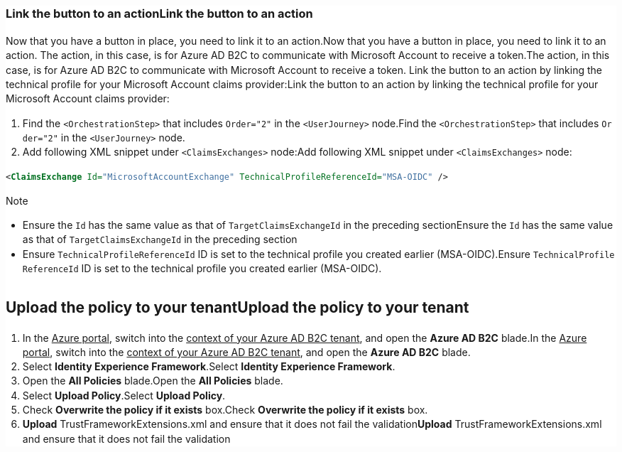 ### <a name="link-the-button-to-an-action"></a><span data-ttu-id="7c09c-183">Link the button to an action</span><span class="sxs-lookup"><span data-stu-id="7c09c-183">Link the button to an action</span></span>
<span data-ttu-id="7c09c-184">Now that you have a button in place, you need to link it to an action.</span><span class="sxs-lookup"><span data-stu-id="7c09c-184">Now that you have a button in place, you need to link it to an action.</span></span> <span data-ttu-id="7c09c-185">The action, in this case, is for Azure AD B2C to communicate with Microsoft Account to receive a token.</span><span class="sxs-lookup"><span data-stu-id="7c09c-185">The action, in this case, is for Azure AD B2C to communicate with Microsoft Account to receive a token.</span></span> <span data-ttu-id="7c09c-186">Link the button to an action by linking the technical profile for your Microsoft Account claims provider:</span><span class="sxs-lookup"><span data-stu-id="7c09c-186">Link the button to an action by linking the technical profile for your Microsoft Account claims provider:</span></span>

1.  <span data-ttu-id="7c09c-187">Find the `<OrchestrationStep>` that includes `Order="2"` in the `<UserJourney>` node.</span><span class="sxs-lookup"><span data-stu-id="7c09c-187">Find the `<OrchestrationStep>` that includes `Order="2"` in the `<UserJourney>` node.</span></span>
2.  <span data-ttu-id="7c09c-188">Add following XML snippet under `<ClaimsExchanges>` node:</span><span class="sxs-lookup"><span data-stu-id="7c09c-188">Add following XML snippet under `<ClaimsExchanges>` node:</span></span>

```xml
<ClaimsExchange Id="MicrosoftAccountExchange" TechnicalProfileReferenceId="MSA-OIDC" />
```

> [!NOTE]
>
>   * <span data-ttu-id="7c09c-189">Ensure the `Id` has the same value as that of `TargetClaimsExchangeId` in the preceding section</span><span class="sxs-lookup"><span data-stu-id="7c09c-189">Ensure the `Id` has the same value as that of `TargetClaimsExchangeId` in the preceding section</span></span>
>   * <span data-ttu-id="7c09c-190">Ensure `TechnicalProfileReferenceId` ID is set to the technical profile you created earlier (MSA-OIDC).</span><span class="sxs-lookup"><span data-stu-id="7c09c-190">Ensure `TechnicalProfileReferenceId` ID is set to the technical profile you created earlier (MSA-OIDC).</span></span>

## <a name="upload-the-policy-to-your-tenant"></a><span data-ttu-id="7c09c-191">Upload the policy to your tenant</span><span class="sxs-lookup"><span data-stu-id="7c09c-191">Upload the policy to your tenant</span></span>
1.  <span data-ttu-id="7c09c-192">In the [Azure portal](https://portal.azure.com), switch into the [context of your Azure AD B2C tenant](active-directory-b2c-navigate-to-b2c-context.md), and open the **Azure AD B2C** blade.</span><span class="sxs-lookup"><span data-stu-id="7c09c-192">In the [Azure portal](https://portal.azure.com), switch into the [context of your Azure AD B2C tenant](active-directory-b2c-navigate-to-b2c-context.md), and open the **Azure AD B2C** blade.</span></span>
2.  <span data-ttu-id="7c09c-193">Select **Identity Experience Framework**.</span><span class="sxs-lookup"><span data-stu-id="7c09c-193">Select **Identity Experience Framework**.</span></span>
3.  <span data-ttu-id="7c09c-194">Open the **All Policies** blade.</span><span class="sxs-lookup"><span data-stu-id="7c09c-194">Open the **All Policies** blade.</span></span>
4.  <span data-ttu-id="7c09c-195">Select **Upload Policy**.</span><span class="sxs-lookup"><span data-stu-id="7c09c-195">Select **Upload Policy**.</span></span>
5.  <span data-ttu-id="7c09c-196">Check **Overwrite the policy if it exists** box.</span><span class="sxs-lookup"><span data-stu-id="7c09c-196">Check **Overwrite the policy if it exists** box.</span></span>
6.  <span data-ttu-id="7c09c-197">**Upload** TrustFrameworkExtensions.xml and ensure that it does not fail the validation</span><span class="sxs-lookup"><span data-stu-id="7c09c-197">**Upload** TrustFrameworkExtensions.xml and ensure that it does not fail the validation</span></span>

